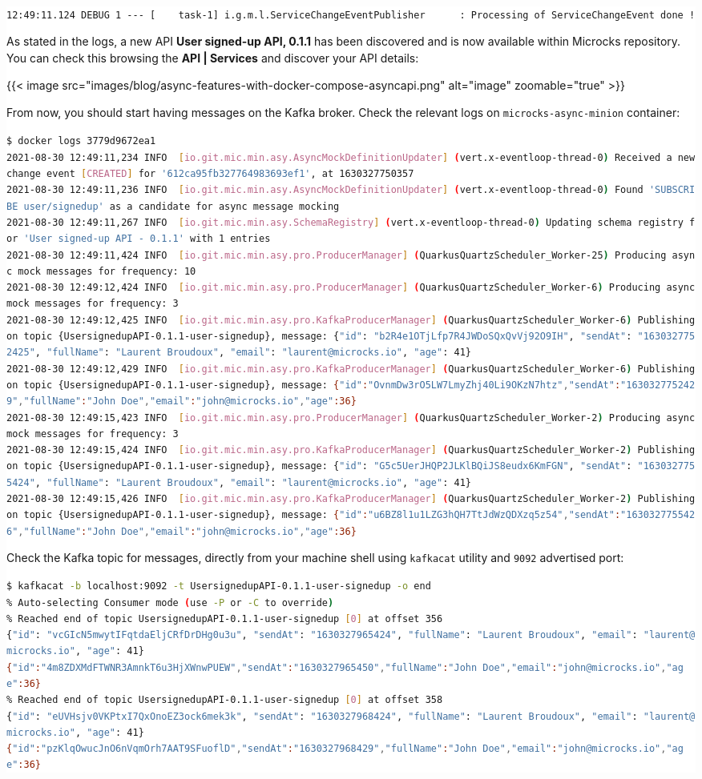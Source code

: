 ```
12:49:11.124 DEBUG 1 --- [    task-1] i.g.m.l.ServiceChangeEventPublisher      : Processing of ServiceChangeEvent done !
```

As stated in the logs, a new API **User signed-up API, 0.1.1** has been discovered and is now available within Microcks repository. You can check this browsing the **API | Services** and discover your API details:

{{< image src="images/blog/async-features-with-docker-compose-asyncapi.png" alt="image" zoomable="true" >}}

From now, you should start having messages on the Kafka broker. Check the relevant logs on `microcks-async-minion` container:

```sh
$ docker logs 3779d9672ea1
2021-08-30 12:49:11,234 INFO  [io.git.mic.min.asy.AsyncMockDefinitionUpdater] (vert.x-eventloop-thread-0) Received a new change event [CREATED] for '612ca95fb327764983693ef1', at 1630327750357
2021-08-30 12:49:11,236 INFO  [io.git.mic.min.asy.AsyncMockDefinitionUpdater] (vert.x-eventloop-thread-0) Found 'SUBSCRIBE user/signedup' as a candidate for async message mocking
2021-08-30 12:49:11,267 INFO  [io.git.mic.min.asy.SchemaRegistry] (vert.x-eventloop-thread-0) Updating schema registry for 'User signed-up API - 0.1.1' with 1 entries
2021-08-30 12:49:11,424 INFO  [io.git.mic.min.asy.pro.ProducerManager] (QuarkusQuartzScheduler_Worker-25) Producing async mock messages for frequency: 10
2021-08-30 12:49:12,424 INFO  [io.git.mic.min.asy.pro.ProducerManager] (QuarkusQuartzScheduler_Worker-6) Producing async mock messages for frequency: 3
2021-08-30 12:49:12,425 INFO  [io.git.mic.min.asy.pro.KafkaProducerManager] (QuarkusQuartzScheduler_Worker-6) Publishing on topic {UsersignedupAPI-0.1.1-user-signedup}, message: {"id": "b2R4e1OTjLfp7R4JWDoSQxQvVj92O9IH", "sendAt": "1630327752425", "fullName": "Laurent Broudoux", "email": "laurent@microcks.io", "age": 41} 
2021-08-30 12:49:12,429 INFO  [io.git.mic.min.asy.pro.KafkaProducerManager] (QuarkusQuartzScheduler_Worker-6) Publishing on topic {UsersignedupAPI-0.1.1-user-signedup}, message: {"id":"OvnmDw3rO5LW7LmyZhj40Li9OKzN7htz","sendAt":"1630327752429","fullName":"John Doe","email":"john@microcks.io","age":36} 
2021-08-30 12:49:15,423 INFO  [io.git.mic.min.asy.pro.ProducerManager] (QuarkusQuartzScheduler_Worker-2) Producing async mock messages for frequency: 3
2021-08-30 12:49:15,424 INFO  [io.git.mic.min.asy.pro.KafkaProducerManager] (QuarkusQuartzScheduler_Worker-2) Publishing on topic {UsersignedupAPI-0.1.1-user-signedup}, message: {"id": "G5c5UerJHQP2JLKlBQiJS8eudx6KmFGN", "sendAt": "1630327755424", "fullName": "Laurent Broudoux", "email": "laurent@microcks.io", "age": 41} 
2021-08-30 12:49:15,426 INFO  [io.git.mic.min.asy.pro.KafkaProducerManager] (QuarkusQuartzScheduler_Worker-2) Publishing on topic {UsersignedupAPI-0.1.1-user-signedup}, message: {"id":"u6BZ8l1u1LZG3hQH7TtJdWzQDXzq5z54","sendAt":"1630327755426","fullName":"John Doe","email":"john@microcks.io","age":36}
```

Check the Kafka topic for messages, directly from your machine shell using `kafkacat` utility and `9092` advertised port:

```sh
$ kafkacat -b localhost:9092 -t UsersignedupAPI-0.1.1-user-signedup -o end
% Auto-selecting Consumer mode (use -P or -C to override)
% Reached end of topic UsersignedupAPI-0.1.1-user-signedup [0] at offset 356
{"id": "vcGIcN5mwytIFqtdaEljCRfDrDHg0u3u", "sendAt": "1630327965424", "fullName": "Laurent Broudoux", "email": "laurent@microcks.io", "age": 41}
{"id":"4m8ZDXMdFTWNR3AmnkT6u3HjXWnwPUEW","sendAt":"1630327965450","fullName":"John Doe","email":"john@microcks.io","age":36}
% Reached end of topic UsersignedupAPI-0.1.1-user-signedup [0] at offset 358
{"id": "eUVHsjv0VKPtxI7QxOnoEZ3ock6mek3k", "sendAt": "1630327968424", "fullName": "Laurent Broudoux", "email": "laurent@microcks.io", "age": 41}
{"id":"pzKlqOwucJnO6nVqmOrh7AAT9SFuoflD","sendAt":"1630327968429","fullName":"John Doe","email":"john@microcks.io","age":36}
```
